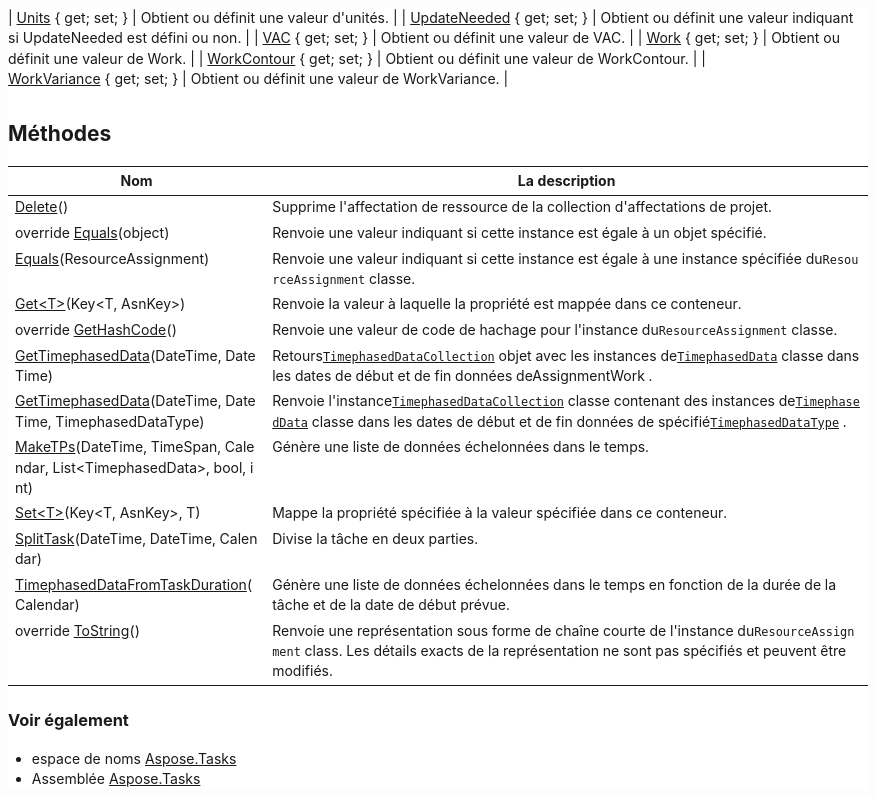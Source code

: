 | [Units](../../aspose.tasks/resourceassignment/units/) { get; set; } | Obtient ou définit une valeur d'unités. |
| [UpdateNeeded](../../aspose.tasks/resourceassignment/updateneeded/) { get; set; } | Obtient ou définit une valeur indiquant si UpdateNeeded est défini ou non. |
| [VAC](../../aspose.tasks/resourceassignment/vac/) { get; set; } | Obtient ou définit une valeur de VAC. |
| [Work](../../aspose.tasks/resourceassignment/work/) { get; set; } | Obtient ou définit une valeur de Work. |
| [WorkContour](../../aspose.tasks/resourceassignment/workcontour/) { get; set; } | Obtient ou définit une valeur de WorkContour. |
| [WorkVariance](../../aspose.tasks/resourceassignment/workvariance/) { get; set; } | Obtient ou définit une valeur de WorkVariance. |

## Méthodes

| Nom | La description |
| --- | --- |
| [Delete](../../aspose.tasks/resourceassignment/delete/)() | Supprime l'affectation de ressource de la collection d'affectations de projet. |
| override [Equals](../../aspose.tasks/resourceassignment/equals/#equals_1)(object) | Renvoie une valeur indiquant si cette instance est égale à un objet spécifié. |
| [Equals](../../aspose.tasks/resourceassignment/equals/#equals)(ResourceAssignment) | Renvoie une valeur indiquant si cette instance est égale à une instance spécifiée du`ResourceAssignment` classe. |
| [Get&lt;T&gt;](../../aspose.tasks/resourceassignment/get/)(Key&lt;T, AsnKey&gt;) | Renvoie la valeur à laquelle la propriété est mappée dans ce conteneur. |
| override [GetHashCode](../../aspose.tasks/resourceassignment/gethashcode/)() | Renvoie une valeur de code de hachage pour l'instance du`ResourceAssignment` classe. |
| [GetTimephasedData](../../aspose.tasks/resourceassignment/gettimephaseddata/#gettimephaseddata)(DateTime, DateTime) | Retours[`TimephasedDataCollection`](../timephaseddatacollection/) objet avec les instances de[`TimephasedData`](./timephaseddata/) classe dans les dates de début et de fin données deAssignmentWork . |
| [GetTimephasedData](../../aspose.tasks/resourceassignment/gettimephaseddata/#gettimephaseddata_1)(DateTime, DateTime, TimephasedDataType) | Renvoie l'instance[`TimephasedDataCollection`](../timephaseddatacollection/) classe contenant des instances de[`TimephasedData`](./timephaseddata/) classe dans les dates de début et de fin données de spécifié[`TimephasedDataType`](../timephaseddatatype/) . |
| [MakeTPs](../../aspose.tasks/resourceassignment/maketps/)(DateTime, TimeSpan, Calendar, List&lt;TimephasedData&gt;, bool, int) | Génère une liste de données échelonnées dans le temps. |
| [Set&lt;T&gt;](../../aspose.tasks/resourceassignment/set/)(Key&lt;T, AsnKey&gt;, T) | Mappe la propriété spécifiée à la valeur spécifiée dans ce conteneur. |
| [SplitTask](../../aspose.tasks/resourceassignment/splittask/)(DateTime, DateTime, Calendar) | Divise la tâche en deux parties. |
| [TimephasedDataFromTaskDuration](../../aspose.tasks/resourceassignment/timephaseddatafromtaskduration/)(Calendar) | Génère une liste de données échelonnées dans le temps en fonction de la durée de la tâche et de la date de début prévue. |
| override [ToString](../../aspose.tasks/resourceassignment/tostring/)() | Renvoie une représentation sous forme de chaîne courte de l'instance du`ResourceAssignment` class. Les détails exacts de la représentation ne sont pas spécifiés et peuvent être modifiés. |

### Voir également

* espace de noms [Aspose.Tasks](../../aspose.tasks/)
* Assemblée [Aspose.Tasks](../../)


